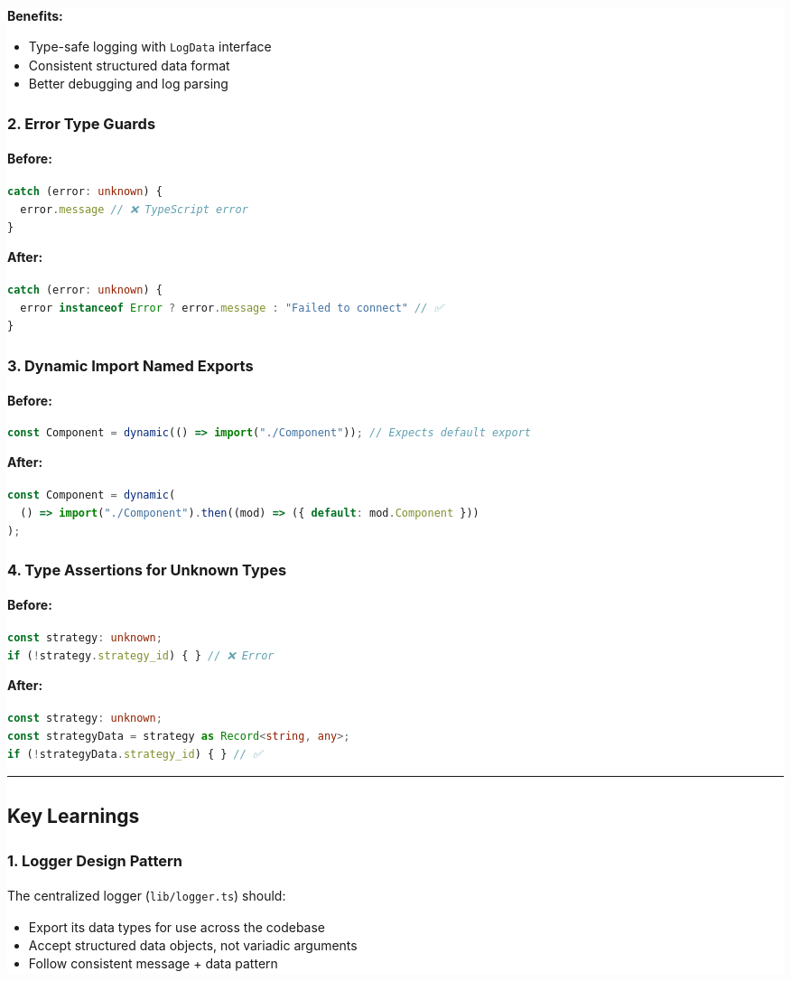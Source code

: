 **Benefits:**
- Type-safe logging with `LogData` interface
- Consistent structured data format
- Better debugging and log parsing

### 2. Error Type Guards
**Before:**
```typescript
catch (error: unknown) {
  error.message // ❌ TypeScript error
}
```

**After:**
```typescript
catch (error: unknown) {
  error instanceof Error ? error.message : "Failed to connect" // ✅
}
```

### 3. Dynamic Import Named Exports
**Before:**
```typescript
const Component = dynamic(() => import("./Component")); // Expects default export
```

**After:**
```typescript
const Component = dynamic(
  () => import("./Component").then((mod) => ({ default: mod.Component }))
);
```

### 4. Type Assertions for Unknown Types
**Before:**
```typescript
const strategy: unknown;
if (!strategy.strategy_id) { } // ❌ Error
```

**After:**
```typescript
const strategy: unknown;
const strategyData = strategy as Record<string, any>;
if (!strategyData.strategy_id) { } // ✅
```

---

## Key Learnings

### 1. Logger Design Pattern
The centralized logger (`lib/logger.ts`) should:
- Export its data types for use across the codebase
- Accept structured data objects, not variadic arguments
- Follow consistent message + data pattern
